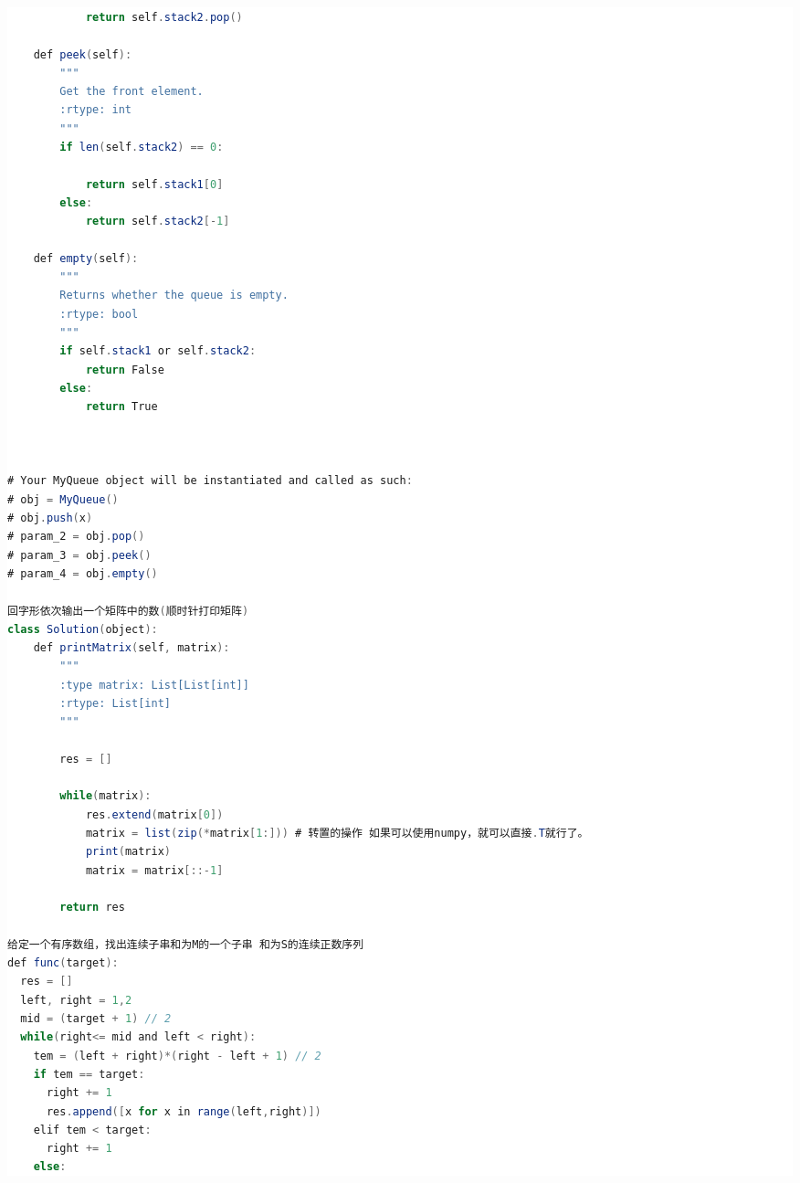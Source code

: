 ```java
            return self.stack2.pop()

    def peek(self):
        """
        Get the front element.
        :rtype: int
        """
        if len(self.stack2) == 0:

            return self.stack1[0]
        else:
            return self.stack2[-1]      

    def empty(self):
        """
        Returns whether the queue is empty.
        :rtype: bool
        """
        if self.stack1 or self.stack2:
            return False
        else:
            return True



# Your MyQueue object will be instantiated and called as such:
# obj = MyQueue()
# obj.push(x)
# param_2 = obj.pop()
# param_3 = obj.peek()
# param_4 = obj.empty()

回字形依次输出一个矩阵中的数(顺时针打印矩阵)
class Solution(object):
    def printMatrix(self, matrix):
        """
        :type matrix: List[List[int]]
        :rtype: List[int]
        """

        res = []

        while(matrix):
            res.extend(matrix[0])
            matrix = list(zip(*matrix[1:])) # 转置的操作 如果可以使用numpy，就可以直接.T就行了。
            print(matrix)
            matrix = matrix[::-1]

        return res

给定一个有序数组，找出连续子串和为M的一个子串 和为S的连续正数序列
def func(target):
  res = []
  left, right = 1,2
  mid = (target + 1) // 2
  while(right<= mid and left < right):
    tem = (left + right)*(right - left + 1) // 2
    if tem == target:
      right += 1
      res.append([x for x in range(left,right)])
    elif tem < target:
      right += 1
    else:
```